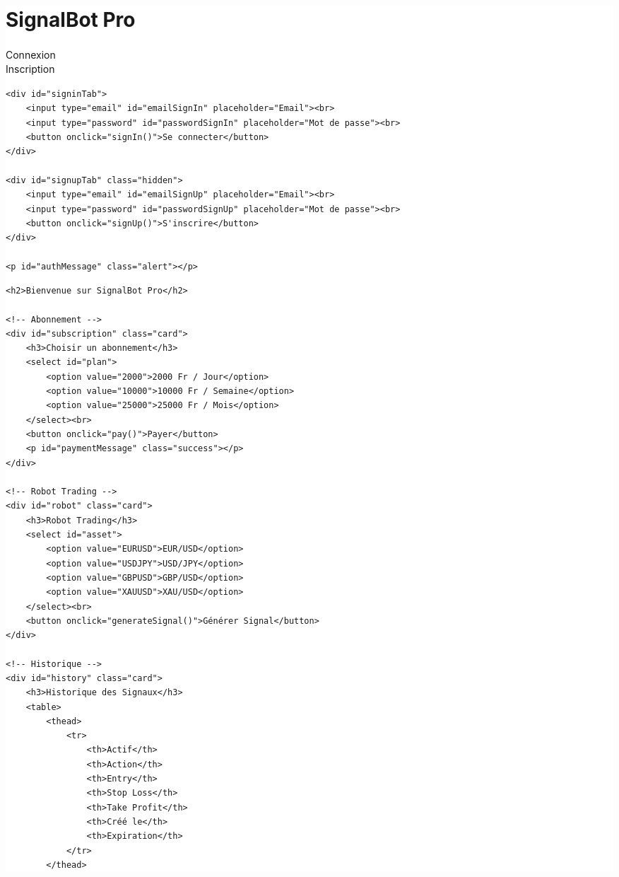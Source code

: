 

<div id="auth" class="container">
    <h1>SignalBot Pro</h1>
    <div class="tabs">
        <div id="tabSignIn" class="tab active" onclick="showTab('signin')">Connexion</div>
        <div id="tabSignUp" class="tab" onclick="showTab('signup')">Inscription</div>
    </div>

    <div id="signinTab">
        <input type="email" id="emailSignIn" placeholder="Email"><br>
        <input type="password" id="passwordSignIn" placeholder="Mot de passe"><br>
        <button onclick="signIn()">Se connecter</button>
    </div>

    <div id="signupTab" class="hidden">
        <input type="email" id="emailSignUp" placeholder="Email"><br>
        <input type="password" id="passwordSignUp" placeholder="Mot de passe"><br>
        <button onclick="signUp()">S'inscrire</button>
    </div>

    <p id="authMessage" class="alert"></p>
</div>


<div id="platform" class="hidden container">

    <h2>Bienvenue sur SignalBot Pro</h2>

    <!-- Abonnement -->
    <div id="subscription" class="card">
        <h3>Choisir un abonnement</h3>
        <select id="plan">
            <option value="2000">2000 Fr / Jour</option>
            <option value="10000">10000 Fr / Semaine</option>
            <option value="25000">25000 Fr / Mois</option>
        </select><br>
        <button onclick="pay()">Payer</button>
        <p id="paymentMessage" class="success"></p>
    </div>

    <!-- Robot Trading -->
    <div id="robot" class="card">
        <h3>Robot Trading</h3>
        <select id="asset">
            <option value="EURUSD">EUR/USD</option>
            <option value="USDJPY">USD/JPY</option>
            <option value="GBPUSD">GBP/USD</option>
            <option value="XAUUSD">XAU/USD</option>
        </select><br>
        <button onclick="generateSignal()">Générer Signal</button>
    </div>

    <!-- Historique -->
    <div id="history" class="card">
        <h3>Historique des Signaux</h3>
        <table>
            <thead>
                <tr>
                    <th>Actif</th>
                    <th>Action</th>
                    <th>Entry</th>
                    <th>Stop Loss</th>
                    <th>Take Profit</th>
                    <th>Créé le</th>
                    <th>Expiration</th>
                </tr>
            </thead>